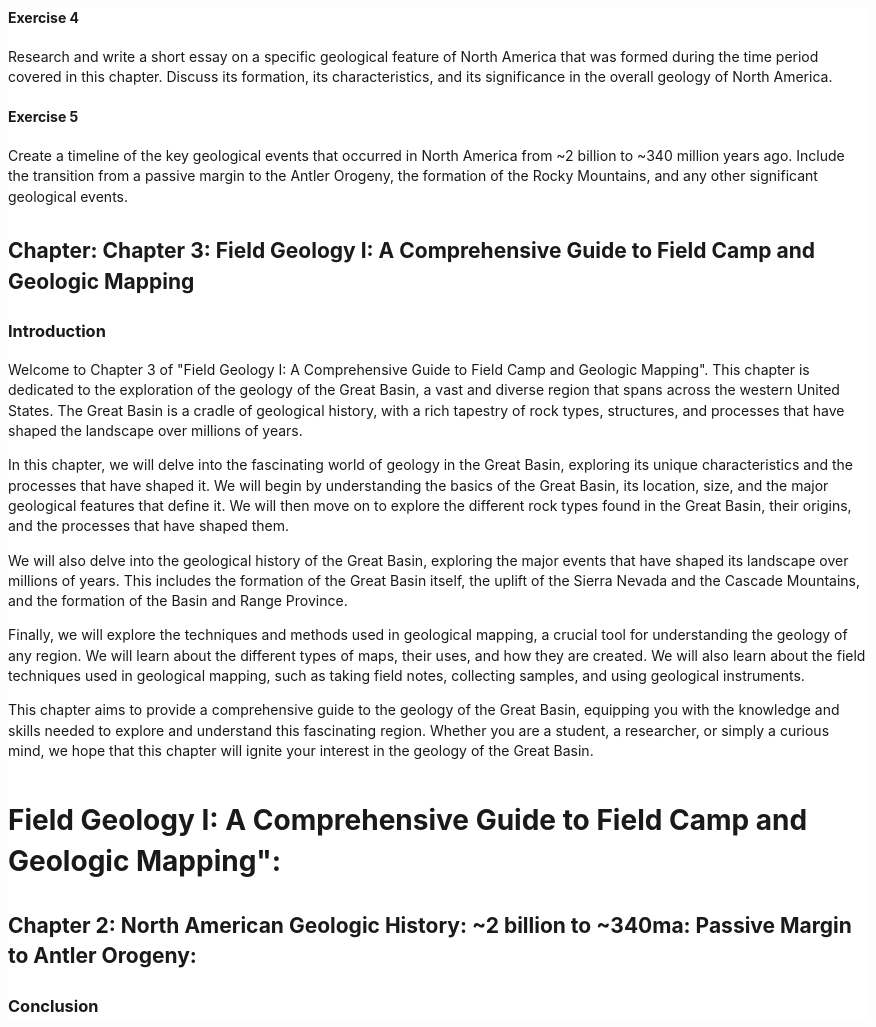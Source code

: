 #### Exercise 4
Research and write a short essay on a specific geological feature of North America that was formed during the time period covered in this chapter. Discuss its formation, its characteristics, and its significance in the overall geology of North America.

#### Exercise 5
Create a timeline of the key geological events that occurred in North America from ~2 billion to ~340 million years ago. Include the transition from a passive margin to the Antler Orogeny, the formation of the Rocky Mountains, and any other significant geological events.

## Chapter: Chapter 3: Field Geology I: A Comprehensive Guide to Field Camp and Geologic Mapping

### Introduction

Welcome to Chapter 3 of "Field Geology I: A Comprehensive Guide to Field Camp and Geologic Mapping". This chapter is dedicated to the exploration of the geology of the Great Basin, a vast and diverse region that spans across the western United States. The Great Basin is a cradle of geological history, with a rich tapestry of rock types, structures, and processes that have shaped the landscape over millions of years.

In this chapter, we will delve into the fascinating world of geology in the Great Basin, exploring its unique characteristics and the processes that have shaped it. We will begin by understanding the basics of the Great Basin, its location, size, and the major geological features that define it. We will then move on to explore the different rock types found in the Great Basin, their origins, and the processes that have shaped them.

We will also delve into the geological history of the Great Basin, exploring the major events that have shaped its landscape over millions of years. This includes the formation of the Great Basin itself, the uplift of the Sierra Nevada and the Cascade Mountains, and the formation of the Basin and Range Province.

Finally, we will explore the techniques and methods used in geological mapping, a crucial tool for understanding the geology of any region. We will learn about the different types of maps, their uses, and how they are created. We will also learn about the field techniques used in geological mapping, such as taking field notes, collecting samples, and using geological instruments.

This chapter aims to provide a comprehensive guide to the geology of the Great Basin, equipping you with the knowledge and skills needed to explore and understand this fascinating region. Whether you are a student, a researcher, or simply a curious mind, we hope that this chapter will ignite your interest in the geology of the Great Basin.




# Field Geology I: A Comprehensive Guide to Field Camp and Geologic Mapping":

## Chapter 2: North American Geologic History: ~2 billion to ~340ma: Passive Margin to Antler Orogeny:

### Conclusion
